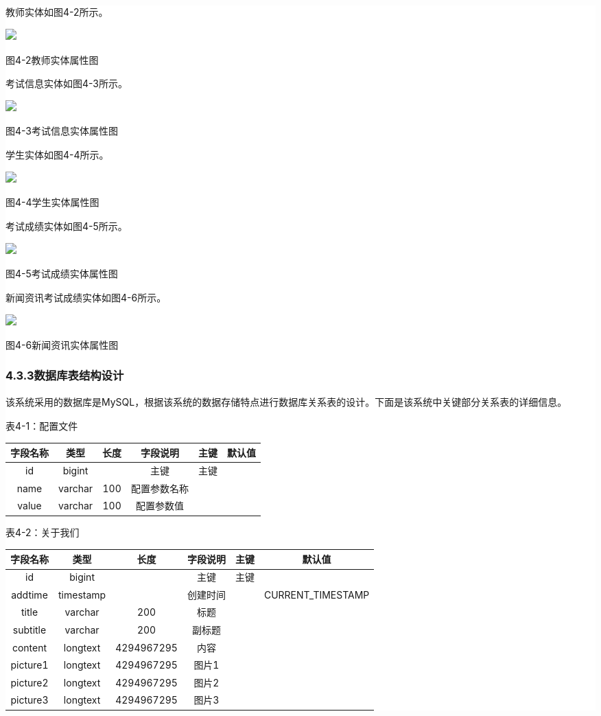 教师实体如图4-2所示。

![](/md/blog.008.png)

图4-2教师实体属性图

考试信息实体如图4-3所示。

![](/md/blog.009.png)

图4-3考试信息实体属性图

学生实体如图4-4所示。

![](/md/blog.010.png)

图4-4学生实体属性图

考试成绩实体如图4-5所示。

![](/md/blog.011.png)

图4-5考试成绩实体属性图

新闻资讯考试成绩实体如图4-6所示。

![](/md/blog.012.png)

图4-6新闻资讯实体属性图

### 4.3.3数据库表结构设计
该系统采用的数据库是MySQL，根据该系统的数据存储特点进行数据库关系表的设计。下面是该系统中关键部分关系表的详细信息。

表4-1：配置文件

|字段名称|类型|长度|字段说明|主键|默认值|
| :-: | :-: | :-: | :-: | :-: | :-: |
|id|bigint||主键|主键||
|name|varchar|100|配置参数名称|||
|value|varchar|100|配置参数值|||

表4-2：关于我们

|字段名称|类型|长度|字段说明|主键|默认值|
| :-: | :-: | :-: | :-: | :-: | :-: |
|id|bigint||主键|主键||
|addtime|timestamp||创建时间||CURRENT\_TIMESTAMP|
|title|varchar|200|标题|||
|subtitle|varchar|200|副标题|||
|content|longtext|4294967295|内容|||
|picture1|longtext|4294967295|图片1|||
|picture2|longtext|4294967295|图片2|||
|picture3|longtext|4294967295|图片3|||
